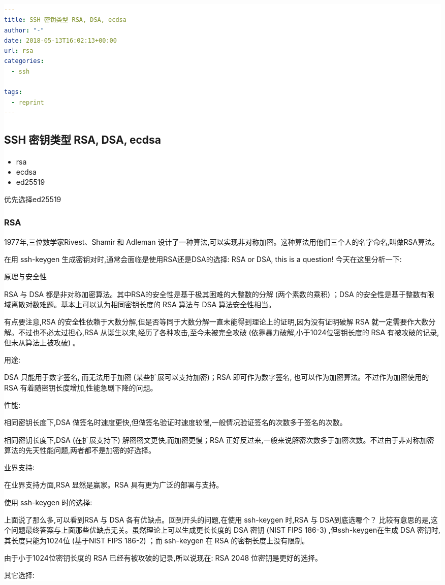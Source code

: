 ```yaml
---
title: SSH 密钥类型 RSA, DSA, ecdsa
author: "-"
date: 2018-05-13T16:02:13+00:00
url: rsa
categories:
  - ssh

tags:
  - reprint
---
```

## SSH 密钥类型 RSA, DSA, ecdsa

- rsa
- ecdsa
- ed25519

优先选择ed25519

### RSA

1977年,三位数学家Rivest、Shamir 和 Adleman 设计了一种算法,可以实现非对称加密。这种算法用他们三个人的名字命名,叫做RSA算法。

在用 ssh-keygen 生成密钥对时,通常会面临是使用RSA还是DSA的选择: RSA or DSA, this is a question! 今天在这里分析一下: 

原理与安全性

RSA 与 DSA 都是非对称加密算法。其中RSA的安全性是基于极其困难的大整数的分解 (两个素数的乘积) ；DSA 的安全性是基于整数有限域离散对数难题。基本上可以认为相同密钥长度的 RSA 算法与 DSA 算法安全性相当。

有点要注意,RSA 的安全性依赖于大数分解,但是否等同于大数分解一直未能得到理论上的证明,因为没有证明破解 RSA 就一定需要作大数分解。不过也不必太过担心,RSA 从诞生以来,经历了各种攻击,至今未被完全攻破 (依靠暴力破解,小于1024位密钥长度的 RSA 有被攻破的记录,但未从算法上被攻破) 。
  
用途: 

DSA 只能用于数字签名, 而无法用于加密 (某些扩展可以支持加密)；RSA 即可作为数字签名, 也可以作为加密算法。不过作为加密使用的 RSA 有着随密钥长度增加,性能急剧下降的问题。
  
性能: 

相同密钥长度下,DSA 做签名时速度更快,但做签名验证时速度较慢,一般情况验证签名的次数多于签名的次数。

相同密钥长度下,DSA  (在扩展支持下) 解密密文更快,而加密更慢；RSA 正好反过来,一般来说解密次数多于加密次数。不过由于非对称加密算法的先天性能问题,两者都不是加密的好选择。
  
业界支持: 

在业界支持方面,RSA 显然是赢家。RSA 具有更为广泛的部署与支持。
  
使用 ssh-keygen 时的选择: 

上面说了那么多,可以看到RSA 与 DSA 各有优缺点。回到开头的问题,在使用 ssh-keygen 时,RSA 与 DSA到底选哪个？ 比较有意思的是,这个问题最终答案与上面那些优缺点无关。虽然理论上可以生成更长长度的 DSA 密钥  (NIST FIPS 186-3) ,但ssh-keygen在生成 DSA 密钥时,其长度只能为1024位 (基于NIST FIPS 186-2) ；而 ssh-keygen 在 RSA 的密钥长度上没有限制。

由于小于1024位密钥长度的 RSA 已经有被攻破的记录,所以说现在: RSA 2048 位密钥是更好的选择。
  
其它选择: 
